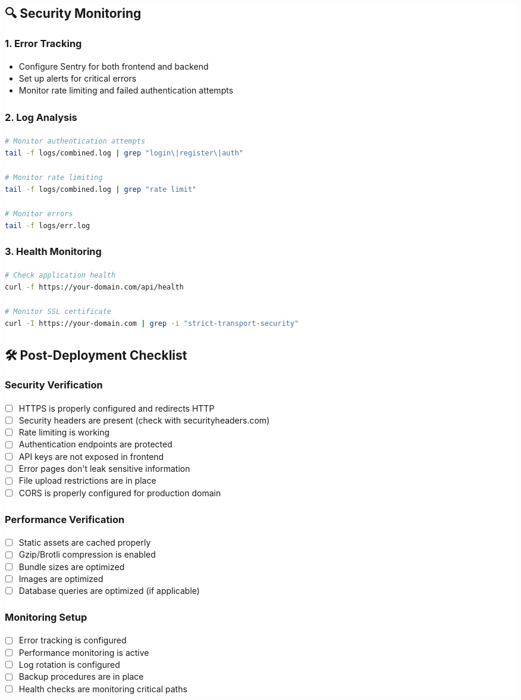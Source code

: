 ## 🔍 Security Monitoring

### 1. Error Tracking
- Configure Sentry for both frontend and backend
- Set up alerts for critical errors
- Monitor rate limiting and failed authentication attempts

### 2. Log Analysis
```bash
# Monitor authentication attempts
tail -f logs/combined.log | grep "login\|register\|auth"

# Monitor rate limiting
tail -f logs/combined.log | grep "rate limit"

# Monitor errors
tail -f logs/err.log
```

### 3. Health Monitoring
```bash
# Check application health
curl -f https://your-domain.com/api/health

# Monitor SSL certificate
curl -I https://your-domain.com | grep -i "strict-transport-security"
```

## 🛠️ Post-Deployment Checklist

### Security Verification
- [ ] HTTPS is properly configured and redirects HTTP
- [ ] Security headers are present (check with securityheaders.com)
- [ ] Rate limiting is working
- [ ] Authentication endpoints are protected
- [ ] API keys are not exposed in frontend
- [ ] Error pages don't leak sensitive information
- [ ] File upload restrictions are in place
- [ ] CORS is properly configured for production domain

### Performance Verification
- [ ] Static assets are cached properly
- [ ] Gzip/Brotli compression is enabled
- [ ] Bundle sizes are optimized
- [ ] Images are optimized
- [ ] Database queries are optimized (if applicable)

### Monitoring Setup
- [ ] Error tracking is configured
- [ ] Performance monitoring is active
- [ ] Log rotation is configured
- [ ] Backup procedures are in place
- [ ] Health checks are monitoring critical paths
